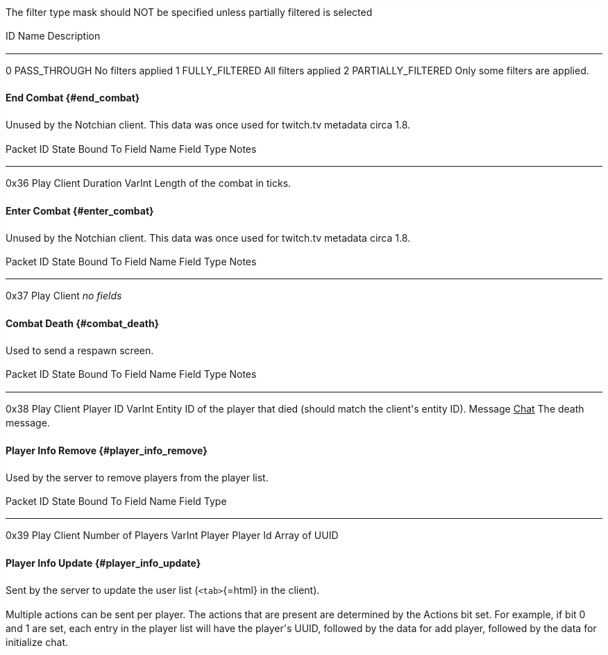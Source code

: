 The filter type mask should NOT be specified unless partially filtered
is selected

  ID   Name                 Description
  ---- -------------------- --------------------------------
  0    PASS_THROUGH         No filters applied
  1    FULLY_FILTERED       All filters applied
  2    PARTIALLY_FILTERED   Only some filters are applied.

#### End Combat {#end_combat}

Unused by the Notchian client. This data was once used for twitch.tv
metadata circa 1.8.

  Packet ID   State   Bound To   Field Name   Field Type   Notes
  ----------- ------- ---------- ------------ ------------ --------------------------------
  0x36        Play    Client     Duration     VarInt       Length of the combat in ticks.

#### Enter Combat {#enter_combat}

Unused by the Notchian client. This data was once used for twitch.tv
metadata circa 1.8.

  Packet ID   State   Bound To   Field Name    Field Type   Notes
  ----------- ------- ---------- ------------- ------------ -------
  0x37        Play    Client     *no fields*                

#### Combat Death {#combat_death}

Used to send a respawn screen.

  Packet ID   State   Bound To   Field Name   Field Type                Notes
  ----------- ------- ---------- ------------ ------------------------- ---------------------------------------------------------------------------
  0x38        Play    Client     Player ID    VarInt                    Entity ID of the player that died (should match the client\'s entity ID).
                                 Message      [Chat](Chat "wikilink")   The death message.

#### Player Info Remove {#player_info_remove}

Used by the server to remove players from the player list.

  Packet ID   State   Bound To   Field Name                      Field Type
  ----------- ------- ---------- ------------------- ----------- ---------------
  0x39        Play    Client     Number of Players               VarInt
                                 Player              Player Id   Array of UUID

#### Player Info Update {#player_info_update}

Sent by the server to update the user list (`<tab>`{=html} in the
client).

Multiple actions can be sent per player. The actions that are present
are determined by the Actions bit set. For example, if bit 0 and 1 are
set, each entry in the player list will have the player\'s UUID,
followed by the data for add player, followed by the data for initialize
chat.
